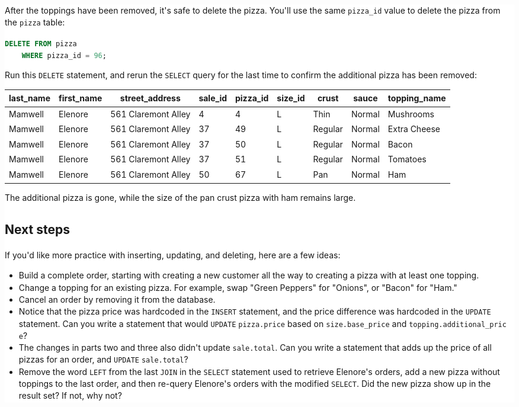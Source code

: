 After the toppings have been removed, it's safe to delete the pizza. You'll use the same `pizza_id` value to delete the pizza from the `pizza` table:

```SQL
DELETE FROM pizza
    WHERE pizza_id = 96;
```

Run this `DELETE` statement, and rerun the `SELECT` query for the last time to confirm the additional pizza has been removed:

| last_name | first_name | street_address | sale_id | pizza_id | size_id | crust | sauce | topping_name |
| --- | --- | --- | --- | --- | --- | --- | --- | --- |
| Mamwell | Elenore | 561 Claremont Alley | 4 | 4 | L | Thin | Normal | Mushrooms |
| Mamwell | Elenore | 561 Claremont Alley | 37 | 49 | L | Regular | Normal | Extra Cheese |
| Mamwell | Elenore | 561 Claremont Alley | 37 | 50 | L | Regular | Normal | Bacon |
| Mamwell | Elenore | 561 Claremont Alley | 37 | 51 | L | Regular | Normal | Tomatoes |
| Mamwell | Elenore | 561 Claremont Alley | 50 | 67 | L | Pan | Normal | Ham |

The additional pizza is gone, while the size of the pan crust pizza with ham remains large.

## Next steps

If you'd like more practice with inserting, updating, and deleting, here are a few ideas:

* Build a complete order, starting with creating a new customer all the way to creating a pizza with at least one topping.
* Change a topping for an existing pizza. For example, swap "Green Peppers" for "Onions", or "Bacon" for "Ham."
* Cancel an order by removing it from the database.
* Notice that the pizza price was hardcoded in the `INSERT` statement, and the price difference was hardcoded in the `UPDATE` statement. Can you write a statement that would `UPDATE` `pizza.price` based on `size.base_price` and `topping.additional_price`?
* The changes in parts two and three also didn't update `sale.total`. Can you write a statement that adds up the price of all pizzas for an order, and `UPDATE` `sale.total`?
* Remove the word `LEFT` from the last `JOIN` in the `SELECT` statement used to retrieve Elenore's orders, add a new pizza without toppings to the last order, and then re-query Elenore's orders with the modified `SELECT`. Did the new pizza show up in the result set? If not, why not?
